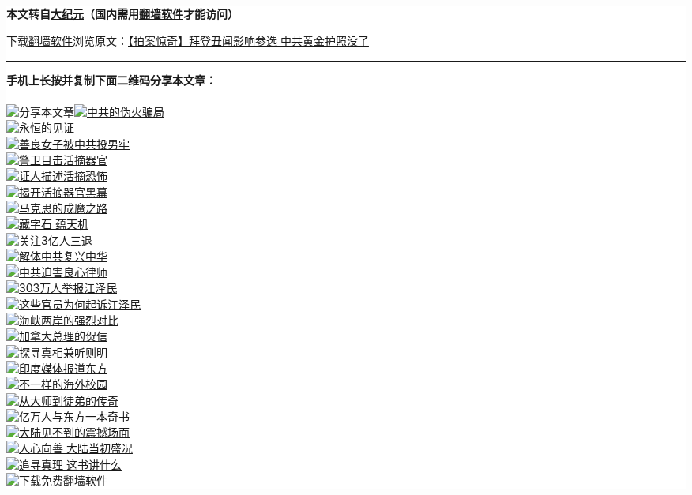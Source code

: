 <strong>本文转自<a href="https://www.epochtimes.com">大纪元</a>（国内需用<a href="https://github.com/lkqnay312/www/blob/master/README.md#8">翻墙软件</a>才能访问）</strong><p>下载<a href="https://github.com/lkqnay312/www/blob/master/README.md#8">翻墙软件</a>浏览原文：<a href="https://www.epochtimes.com/gb/20/10/15/n12476901.htm">【拍案惊奇】拜登丑闻影响参选 中共黄金护照没了</a></p><hr>

<strong>手机上长按并复制下面二维码分享本文章：</strong><br><br><img src="https://chart.apis.google.com/chart?cht=qr&chs=240x240&choe=UTF-8&chld=M|2&chl=https://github.com/lkqnay312/djy/blob/master/gb/20/10/15/n12476901.md%231" title="分享本文章"></td><td VALIGN=TOP><a href="https://github.com/lkqnay312/djy/blob/master/gb/16/1/21/n4622075.md?dfh#1" target="_blank"><img src="https://raw.githubusercontent.com/lkqnay312/djy/master/gb/300/wei-f1.jpg" title="中共的伪火骗局"  alt="中共的伪火骗局"></a><br><a href="https://github.com/lkqnay312/www/blob/master/README.md?dfh#9" target="_blank"><img src="https://raw.githubusercontent.com/lkqnay312/djy/master/gb/300/yong-h.jpg" title="永恒的见证"  alt="永恒的见证"></a><br><a href="https://github.com/lkqnay312/djy/blob/master/gb/13/9/29/n3974789.md?dfh#1" target="_blank"><img src="https://raw.githubusercontent.com/lkqnay312/djy/master/gb/300/shang-lnz.jpg" title="善良女子被中共投男牢"  alt="善良女子被中共投男牢"></a><br><a href="https://github.com/lkqnay312/djy/blob/master/gb/16/3/16/n4663449.md?dfh#1" target="_blank"><img src="https://raw.githubusercontent.com/lkqnay312/djy/master/gb/300/huo-z3.jpg" title="警卫目击活摘器官"  alt="警卫目击活摘器官"></a><br><a href="https://github.com/lkqnay312/djy/blob/master/gb/16/8/7/n8177641.md?dfh#1" target="_blank"><img src="https://raw.githubusercontent.com/lkqnay312/djy/master/gb/300/huo-z4.jpg" title="证人描述活摘恐怖"  alt="证人描述活摘恐怖"></a><br><a href="https://github.com/lkqnay312/djy/blob/master/gb/10/4/19/n2881569.md?dfh#1" target="_blank"><img src="https://raw.githubusercontent.com/lkqnay312/djy/master/gb/300/huo-z1.jpg" title="揭开活摘器官黑幕"  alt="揭开活摘器官黑幕"></a><br><a href="https://github.com/lkqnay312/djy/blob/master/gb/10/11/7/n3077476.md?dfh#1" target="_blank"><img src="https://raw.githubusercontent.com/lkqnay312/djy/master/gb/300/ma-ks.jpg" title="马克思的成魔之路"  alt="马克思的成魔之路"></a><br><a href="https://github.com/lkqnay312/djy/blob/master/gb/14/6/9/n4173977.md?dfh#1" target="_blank"><img src="https://raw.githubusercontent.com/lkqnay312/djy/master/gb/300/chang-zs.jpg" title="藏字石 蕴天机"  alt="藏字石 蕴天机"></a><br><a href="https://github.com/lkqnay312/djy/blob/master/gb/18/5/10/n10381511.md?dfh#1" target="_blank"><img src="https://raw.githubusercontent.com/lkqnay312/djy/master/gb/300/st1.jpg" title="关注3亿人三退"  alt="关注3亿人三退"></a><br><a href="https://github.com/lkqnay312/djy/blob/master/gb/18/3/21/n10237682.md?dfh#1" target="_blank"><img src="https://raw.githubusercontent.com/lkqnay312/djy/master/gb/300/jie-t.jpg" title="解体中共复兴中华"  alt="解体中共复兴中华"></a><br><a href="https://github.com/lkqnay312/djy/blob/master/gb/9/2/9/n2422991.md?dfh#1" target="_blank"><img src="https://raw.githubusercontent.com/lkqnay312/djy/master/gb/300/gao-zs.jpg" title="中共迫害良心律师"  alt="中共迫害良心律师"></a><br><a href="https://github.com/lkqnay312/djy/blob/master/gb/18/12/9/n10900044.md?dfh#1" target="_blank"><img src="https://raw.githubusercontent.com/lkqnay312/djy/master/gb/300/sj1.jpg" title="303万人举报江泽民"  alt="303万人举报江泽民"></a><br><a href="https://github.com/lkqnay312/djy/blob/master/gb/18/8/28/n10672014.md?dfh#1" target="_blank"><img src="https://raw.githubusercontent.com/lkqnay312/djy/master/gb/300/sj2.jpg" title="这些官员为何起诉江泽民"  alt="这些官员为何起诉江泽民"></a><br><a href="https://github.com/lkqnay312/djy/blob/master/gb/8/12/18/n2367165.md?dfh#1" target="_blank"><img src="https://raw.githubusercontent.com/lkqnay312/djy/master/gb/300/liangan.jpg" title="海峡两岸的强烈对比"  alt="海峡两岸的强烈对比"></a><br><a href="https://github.com/lkqnay312/djy/blob/master/gb/15/12/10/n4593139.md?dfh#1" target="_blank"><img src="https://raw.githubusercontent.com/lkqnay312/djy/master/gb/300/jia-ndzl.jpg" title="加拿大总理的贺信"  alt="加拿大总理的贺信"></a><br><a href="https://github.com/lkqnay312/djy/blob/master/gb/11/6/17/n3289382.md?dfh#1" target="_blank"><img src="https://raw.githubusercontent.com/lkqnay312/djy/master/gb/300/xiao-wd.jpg" title="探寻真相兼听则明"  alt="探寻真相兼听则明"></a><br><a href="https://github.com/lkqnay312/djy/blob/master/gb/18/10/27/n10812623.md?dfh#1" target="_blank"><img src="https://raw.githubusercontent.com/lkqnay312/djy/master/gb/300/yindu.jpg" title="印度媒体报道东方"  alt="印度媒体报道东方"></a><br><a href="https://github.com/lkqnay312/djy/blob/master/gb/18/6/9/n10469652.md?dfh#1" target="_blank"><img src="https://raw.githubusercontent.com/lkqnay312/djy/master/gb/300/xie-j.jpg" title="不一样的海外校园"  alt="不一样的海外校园"></a><br><a href="https://github.com/lkqnay312/djy/blob/master/gb/7/4/5/n1669415.md?dfh#1" target="_blank"><img src="https://raw.githubusercontent.com/lkqnay312/djy/master/gb/300/li-up.jpg" title="从大师到徒弟的传奇"  alt="从大师到徒弟的传奇"></a><br><a href="https://github.com/lkqnay312/djy/blob/master/gb/17/5/26/n9191512.md?dfh#1" target="_blank"><img src="https://raw.githubusercontent.com/lkqnay312/djy/master/gb/300/zfl2.jpg" title="亿万人与东方一本奇书"  alt="亿万人与东方一本奇书"></a><br><a href="https://github.com/lkqnay312/djy/blob/master/gb/13/11/27/n4020290.md?dfh#1" target="_blank"><img src="https://raw.githubusercontent.com/lkqnay312/djy/master/gb/300/zhen-h.jpg" title="大陆见不到的震撼场面"  alt="大陆见不到的震撼场面"></a><br><a href="https://github.com/lkqnay312/djy/blob/master/gb/15/7/17/n4482910.md?dfh#1" target="_blank"><img src="https://raw.githubusercontent.com/lkqnay312/djy/master/gb/300/dalu-sk.jpg" title="人心向善 大陆当初盛况"  alt="人心向善 大陆当初盛况"></a><br><a href="https://github.com/lkqnay312/djy/blob/master/gb/19/1/5/n10955468.md?dfh#1" target="_blank"><img src="https://raw.githubusercontent.com/lkqnay312/djy/master/gb/300/zfl1.jpg" title="追寻真理 这书讲什么"  alt="追寻真理 这书讲什么"></a><br><a href="https://github.com/lkqnay312/www/blob/master/README.md?dfh#1" target="_blank"><img src="https://raw.githubusercontent.com/lkqnay312/djy/master/gb/300/fq1.jpg" title="下载免费翻墙软件"  alt="下载免费翻墙软件"></a><br></td></tr></table>
